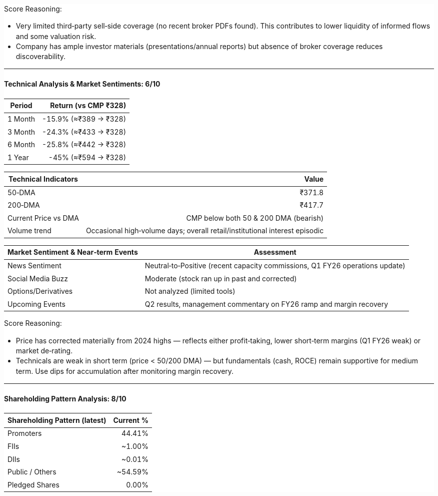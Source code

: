 Score Reasoning:
- Very limited third‑party sell‑side coverage (no recent broker PDFs found). This contributes to lower liquidity of informed flows and some valuation risk.  
- Company has ample investor materials (presentations/annual reports) but absence of broker coverage reduces discoverability.

---

#### Technical Analysis & Market Sentiments: 6/10

| Period | Return (vs CMP ₹328)
|--------|----------------------:|
| 1 Month | -15.9% (≈₹389 → ₹328)
| 3 Month | -24.3% (≈₹433 → ₹328)
| 6 Month | -25.8% (≈₹442 → ₹328)
| 1 Year | -45% (≈₹594 → ₹328)

| Technical Indicators | Value
|---------------------|------:|
| 50‑DMA | ₹371.8
| 200‑DMA | ₹417.7
| Current Price vs DMA | CMP below both 50 & 200 DMA (bearish)
| Volume trend | Occasional high‑volume days; overall retail/institutional interest episodic

| Market Sentiment & Near‑term Events | Assessment
|-------------------------------------|------------|
| News Sentiment | Neutral‑to‑Positive (recent capacity commissions, Q1 FY26 operations update)
| Social Media Buzz | Moderate (stock ran up in past and corrected)
| Options/Derivatives | Not analyzed (limited tools)
| Upcoming Events | Q2 results, management commentary on FY26 ramp and margin recovery

Score Reasoning:
- Price has corrected materially from 2024 highs — reflects either profit‑taking, lower short‑term margins (Q1 FY26 weak) or market de‑rating.  
- Technicals are weak in short term (price < 50/200 DMA) — but fundamentals (cash, ROCE) remain supportive for medium term. Use dips for accumulation after monitoring margin recovery.

---

#### Shareholding Pattern Analysis: 8/10

| Shareholding Pattern (latest) | Current %
|------------------------------|----------:|
| Promoters | 44.41%
| FIIs | ~1.00%
| DIIs | ~0.01%
| Public / Others | ~54.59%
| Pledged Shares | 0.00%
